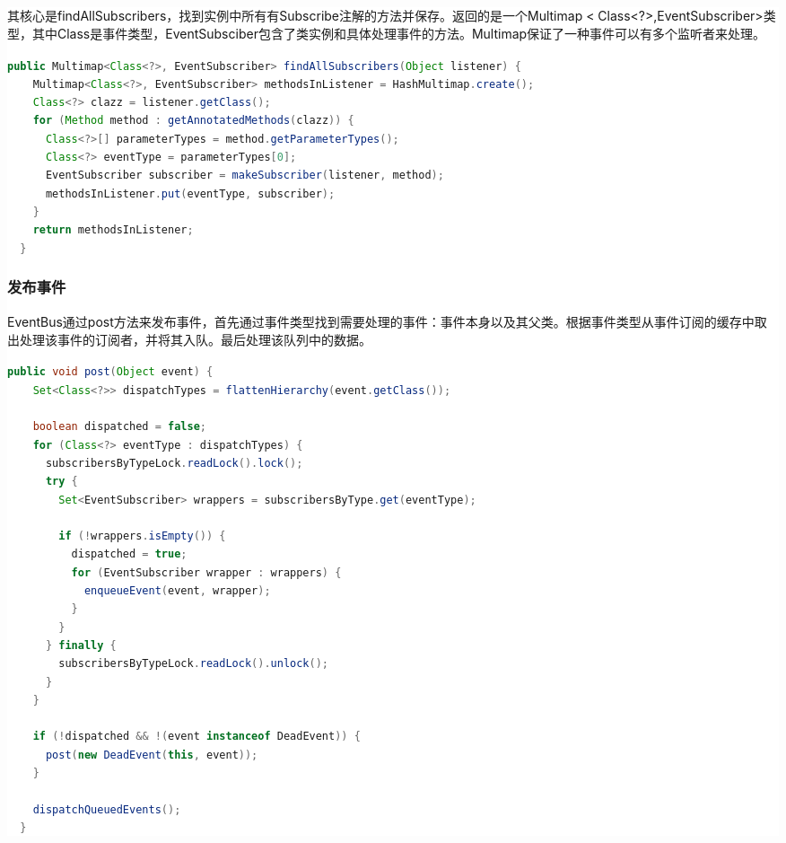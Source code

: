 其核心是findAllSubscribers，找到实例中所有有Subscribe注解的方法并保存。返回的是一个Multimap < Class<?>,EventSubscriber>类型，其中Class是事件类型，EventSubsciber包含了类实例和具体处理事件的方法。Multimap保证了一种事件可以有多个监听者来处理。

```java
public Multimap<Class<?>, EventSubscriber> findAllSubscribers(Object listener) {
    Multimap<Class<?>, EventSubscriber> methodsInListener = HashMultimap.create();
    Class<?> clazz = listener.getClass();
    for (Method method : getAnnotatedMethods(clazz)) {
      Class<?>[] parameterTypes = method.getParameterTypes();
      Class<?> eventType = parameterTypes[0];
      EventSubscriber subscriber = makeSubscriber(listener, method);
      methodsInListener.put(eventType, subscriber);
    }
    return methodsInListener;
  }
```

### 发布事件

EventBus通过post方法来发布事件，首先通过事件类型找到需要处理的事件：事件本身以及其父类。根据事件类型从事件订阅的缓存中取出处理该事件的订阅者，并将其入队。最后处理该队列中的数据。

```java
public void post(Object event) {
    Set<Class<?>> dispatchTypes = flattenHierarchy(event.getClass());

    boolean dispatched = false;
    for (Class<?> eventType : dispatchTypes) {
      subscribersByTypeLock.readLock().lock();
      try {
        Set<EventSubscriber> wrappers = subscribersByType.get(eventType);

        if (!wrappers.isEmpty()) {
          dispatched = true;
          for (EventSubscriber wrapper : wrappers) {
            enqueueEvent(event, wrapper);
          }
        }
      } finally {
        subscribersByTypeLock.readLock().unlock();
      }
    }

    if (!dispatched && !(event instanceof DeadEvent)) {
      post(new DeadEvent(this, event));
    }

    dispatchQueuedEvents();
  }
```